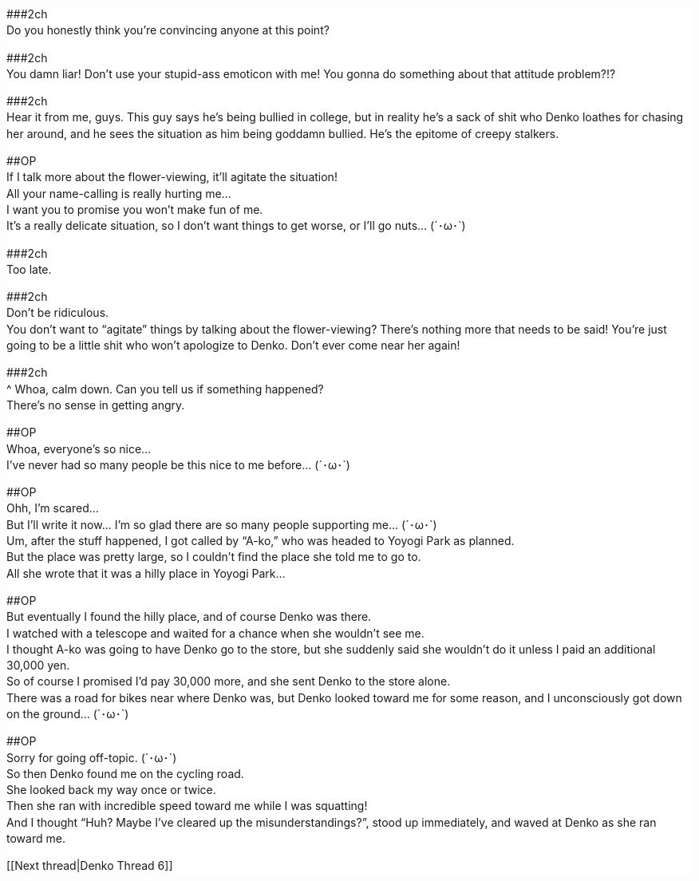 ###2ch  
Do you honestly think you’re convincing anyone at this point?  
  
###2ch  
You damn liar! Don’t use your stupid-ass emoticon with me! You gonna do something about that attitude problem?!?  
  
###2ch  
Hear it from me, guys. This guy says he’s being bullied in college, but in reality he’s a sack of shit who Denko loathes for chasing her around, and he sees the situation as him being goddamn bullied. He’s the epitome of creepy stalkers.  
  
##OP  
If I talk more about the flower-viewing, it’ll agitate the situation!  
All your name-calling is really hurting me…  
I want you to promise you won’t make fun of me.  
It’s a really delicate situation, so I don’t want things to get worse, or I’ll go nuts… (´･ω･`)  
  
###2ch  
Too late.  
  
###2ch  
Don’t be ridiculous.  
You don’t want to “agitate” things by talking about the flower-viewing? There’s nothing more that needs to be said! You’re just going to be a little shit who won’t apologize to Denko. Don’t ever come near her again!  
  
###2ch  
^ Whoa, calm down. Can you tell us if something happened?  
There’s no sense in getting angry.  
  
##OP  
Whoa, everyone’s so nice…  
I’ve never had so many people be this nice to me before… (´･ω･`)  
  
##OP  
Ohh, I’m scared…  
But I’ll write it now… I’m so glad there are so many people supporting me… (´･ω･`)  
Um, after the stuff happened, I got called by “A-ko,” who was headed to Yoyogi Park as planned.  
But the place was pretty large, so I couldn’t find the place she told me to go to.  
All she wrote that it was a hilly place in Yoyogi Park…  
  
##OP  
But eventually I found the hilly place, and of course Denko was there.  
I watched with a telescope and waited for a chance when she wouldn’t see me.  
I thought A-ko was going to have Denko go to the store, but she suddenly said she wouldn’t do it unless I paid an additional 30,000 yen.  
So of course I promised I’d pay 30,000 more, and she sent Denko to the store alone.  
There was a road for bikes near where Denko was, but Denko looked toward me for some reason, and I unconsciously got down on the ground… (´･ω･`)  
  
##OP  
Sorry for going off-topic. (´･ω･`)  
So then Denko found me on the cycling road.  
She looked back my way once or twice.  
Then she ran with incredible speed toward me while I was squatting!  
And I thought “Huh? Maybe I’ve cleared up the misunderstandings?”, stood up immediately, and waved at Denko as she ran toward me.  
  
  
[[Next thread|Denko Thread 6]]  